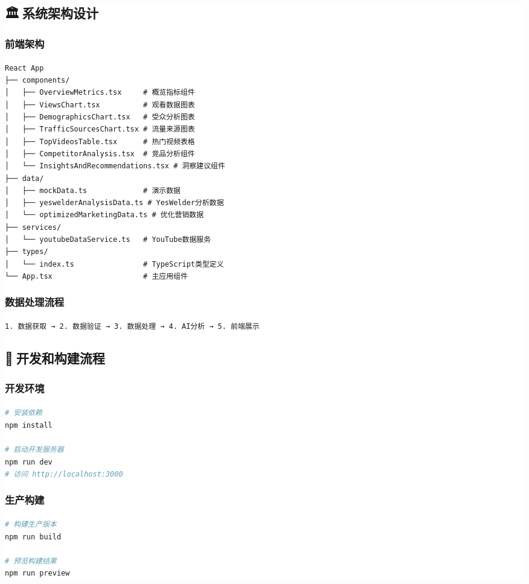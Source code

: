 ## 🏛️ 系统架构设计

### **前端架构**
```
React App
├── components/
│   ├── OverviewMetrics.tsx     # 概览指标组件
│   ├── ViewsChart.tsx          # 观看数据图表
│   ├── DemographicsChart.tsx   # 受众分析图表
│   ├── TrafficSourcesChart.tsx # 流量来源图表
│   ├── TopVideosTable.tsx      # 热门视频表格
│   ├── CompetitorAnalysis.tsx  # 竞品分析组件
│   └── InsightsAndRecommendations.tsx # 洞察建议组件
├── data/
│   ├── mockData.ts             # 演示数据
│   ├── yeswelderAnalysisData.ts # YesWelder分析数据
│   └── optimizedMarketingData.ts # 优化营销数据
├── services/
│   └── youtubeDataService.ts   # YouTube数据服务
├── types/
│   └── index.ts                # TypeScript类型定义
└── App.tsx                     # 主应用组件
```

### **数据处理流程**
```
1. 数据获取 → 2. 数据验证 → 3. 数据处理 → 4. AI分析 → 5. 前端展示
```

## 🔧 开发和构建流程

### **开发环境**
```bash
# 安装依赖
npm install

# 启动开发服务器
npm run dev
# 访问 http://localhost:3000
```

### **生产构建**
```bash
# 构建生产版本
npm run build

# 预览构建结果
npm run preview
```
